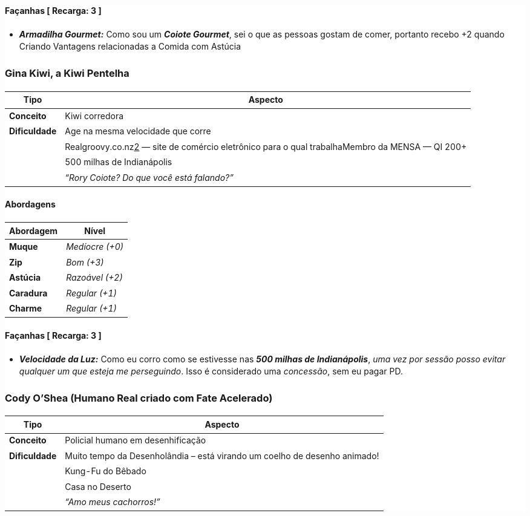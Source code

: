 #### Façanhas [ Recarga: 3 ]

- ___Armadilha Gourmet:___ Como sou um ___Coiote Gourmet___, sei o que as pessoas gostam de comer, portanto recebo +2 quando Criando Vantagens relacionadas a Comida com Astúcia

### Gina Kiwi, a Kiwi Pentelha

| __Tipo__ | __Aspecto__ |
|-|-|
| __Conceito__ | Kiwi corredora |
| __Dificuldade__ | Age na mesma velocidade que corre |
| | Realgroovy.co.nz[2](#ftn2) — site de comércio eletrônico para o qual trabalhaMembro da MENSA — QI 200+ |
| | 500 milhas de Indianápolis |
| | _“Rory Coiote? Do que você está falando?”_ | 


#### Abordagens

| __Abordagem__ | __Nível__ |
|-|-|
| __Muque__ | _Medíocre (+0)_ |
| __Zip__ | _Bom (+3)_ |
| __Astúcia__ | _Razoável (+2)_ |
| __Caradura__ | _Regular (+1)_ |
| __Charme__ | _Regular (+1)_ |

#### Façanhas [ Recarga: 3 ]

- ___Velocidade da Luz:___ Como eu corro como se estivesse nas ___500 milhas de Indianápolis___, _uma vez por sessão posso evitar qualquer um que esteja me perseguindo_. Isso é considerado uma _concessão_, sem eu pagar PD.

### Cody O’Shea (Humano Real criado com Fate Acelerado)

| __Tipo__ | __Aspecto__ |
|-|-|
| __Conceito__ | Policial humano em desenhificação |
| __Dificuldade__ | Muito tempo da Desenholândia – está virando um coelho de desenho animado! |
| | Kung-Fu do Bêbado |
| | Casa no Deserto |
| | _“Amo meus cachorros!”_ | 

